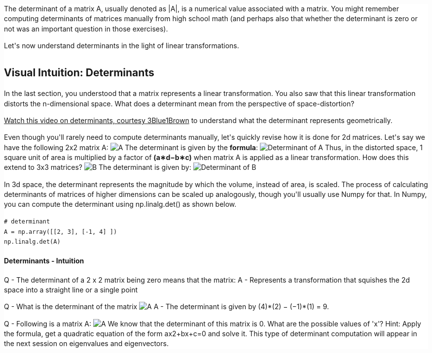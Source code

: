 The determinant of a matrix  A, usually denoted as |A|, is a numerical value  associated with a matrix. You might remember computing determinants of matrices manually from high school math (and perhaps also that whether the determinant is zero or not was an important question in those exercises).

Let's now understand determinants in the light of linear transformations.

## **Visual Intuition: Determinants**

In the last section, you understood that a matrix represents a linear transformation. You also saw that this linear transformation distorts the n-dimensional space. What does a determinant mean from the perspective of space-distortion?

[Watch this video on determinants, courtesy 3Blue1Brown](https://www.youtube.com/watch?v=Ip3X9LOh2dk) to understand what the determinant represents geometrically.

Even though you'll rarely need to compute determinants manually, let's quickly revise how it is done for 2d matrices. Let's say we have the following 2x2 matrix A:
![A](https://i.ibb.co/9VbvHZ2/Matrix-24.png)
The determinant is given by the **formula**:
![Determinant of A](https://i.ibb.co/cyJqcCq/Matrix-25.png)
Thus, in the distorted space, 1 square unit of area is multiplied by a factor of  **(a∗d−b∗c)** when matrix A is applied as a linear transformation.
How does this extend to 3x3 matrices?
![B](https://i.ibb.co/Lp71G9M/Matrix-26.png)
The determinant is given by:
![Determinant of B](https://i.ibb.co/DCDVsr1/Matrix-27.png)

In 3d space, the determinant represents the magnitude by which the volume, instead of area, is scaled. The process of calculating determinants of matrices of higher dimensions can be scaled up analogously, though you'll usually use Numpy for that. In Numpy, you can compute the determinant using np.linalg.det() as shown below.

    # determinant
    A = np.array([[2, 3], [-1, 4] ])
    np.linalg.det(A)

#### Determinants - Intuition

Q - The determinant of a 2 x 2 matrix being zero means that the matrix:
A - Represents a transformation that squishes the 2d space into a straight line or a single point

Q - What is the determinant of the matrix
![A](https://i.ibb.co/KqDH8Tt/Matrix-28.png)
A - The determinant is given by (4)*(2) − (−1)\*(1) = 9.

Q - Following is a matrix A:
![A](https://i.ibb.co/v1Y4JFt/Matrix-29.png)
We know that the determinant of this matrix is 0. What are the possible values of 'x'?
Hint: Apply the formula, get a quadratic equation of the form ax2+bx+c=0 and solve it. This type of determinant computation will appear in the next session on eigenvalues and eigenvectors.

